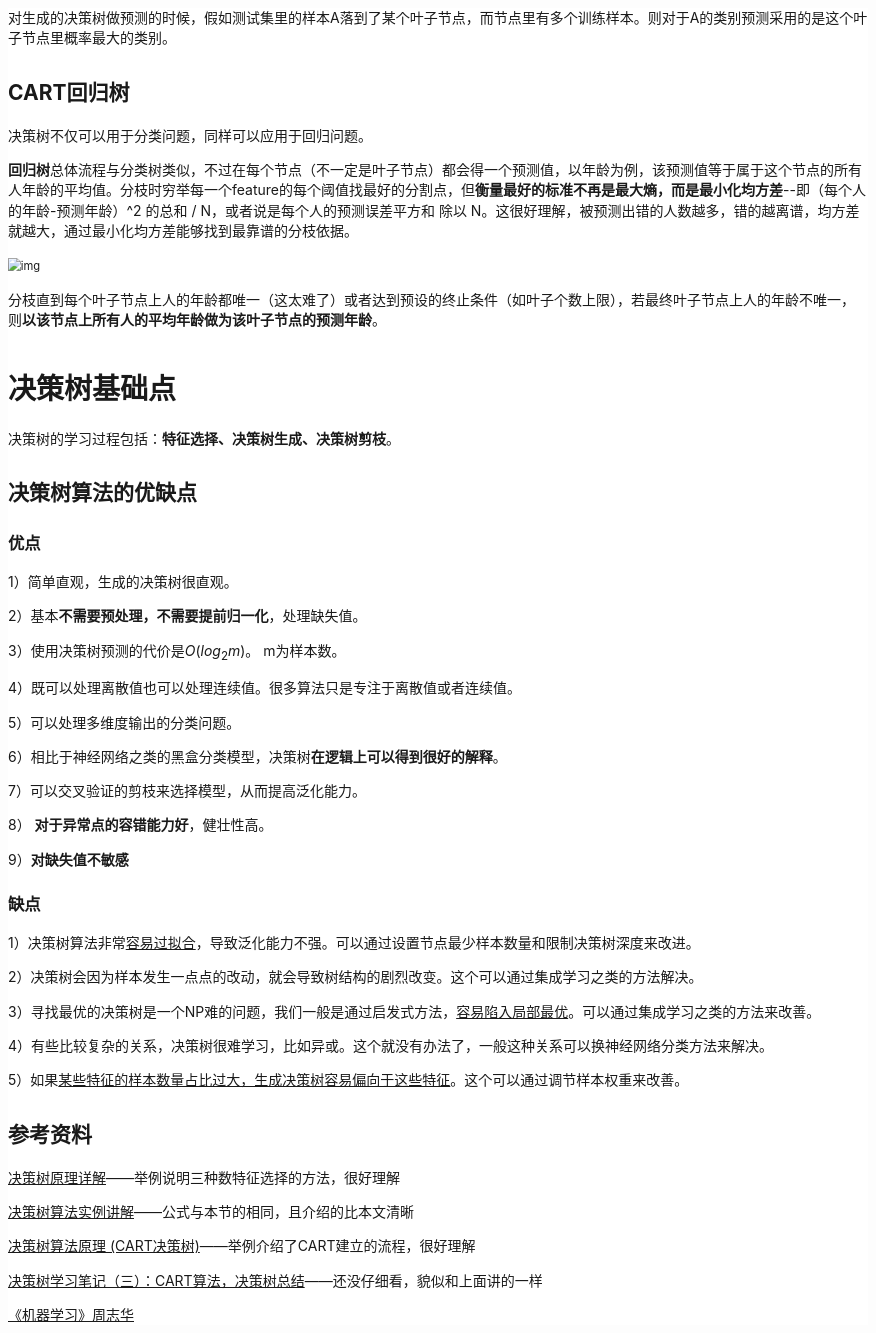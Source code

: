 对生成的决策树做预测的时候，假如测试集里的样本A落到了某个叶子节点，而节点里有多个训练样本。则对于A的类别预测采用的是这个叶子节点里概率最大的类别。

## CART回归树

决策树不仅可以用于分类问题，同样可以应用于回归问题。

**回归树**总体流程与分类树类似，不过在每个节点（不一定是叶子节点）都会得一个预测值，以年龄为例，该预测值等于属于这个节点的所有人年龄的平均值。分枝时穷举每一个feature的每个阈值找最好的分割点，但**衡量最好的标准不再是最大熵，而是最小化均方差**--即（每个人的年龄-预测年龄）^2 的总和 / N，或者说是每个人的预测误差平方和 除以  N。这很好理解，被预测出错的人数越多，错的越离谱，均方差就越大，通过最小化均方差能够找到最靠谱的分枝依据。

<img src="H:/Application/Typora图片暂存文件夹/4dfbf5fb3729468db59ce43aadb3cd0d-16292683214662.png" alt="img" style="zoom: 80%;" />

分枝直到每个叶子节点上人的年龄都唯一（这太难了）或者达到预设的终止条件（如叶子个数上限），若最终叶子节点上人的年龄不唯一，则**以该节点上所有人的平均年龄做为该叶子节点的预测年龄**。 

# 决策树基础点

决策树的学习过程包括：**特征选择、决策树生成、决策树剪枝**。

## 决策树算法的优缺点

### 优点

1）简单直观，生成的决策树很直观。

2）基本**不需要预处理，不需要提前归一化**，处理缺失值。

3）使用决策树预测的代价是$O(log_2m)$。 m为样本数。

4）既可以处理离散值也可以处理连续值。很多算法只是专注于离散值或者连续值。

5）可以处理多维度输出的分类问题。

6）相比于神经网络之类的黑盒分类模型，决策树**在逻辑上可以得到很好的解释**。

7）可以交叉验证的剪枝来选择模型，从而提高泛化能力。

8） **对于异常点的容错能力好**，健壮性高。

9）**对缺失值不敏感**

### 缺点

1）决策树算法非常<u>容易过拟合</u>，导致泛化能力不强。可以通过设置节点最少样本数量和限制决策树深度来改进。

2）决策树会因为样本发生一点点的改动，就会导致树结构的剧烈改变。这个可以通过集成学习之类的方法解决。

3）寻找最优的决策树是一个NP难的问题，我们一般是通过启发式方法，<u>容易陷入局部最优</u>。可以通过集成学习之类的方法来改善。

4）有些比较复杂的关系，决策树很难学习，比如异或。这个就没有办法了，一般这种关系可以换神经网络分类方法来解决。

5）如果<u>某些特征的样本数量占比过大，生成决策树容易偏向于这些特征</u>。这个可以通过调节样本权重来改善。

## 参考资料

[决策树原理详解](https://blog.csdn.net/qq_38923076/article/details/82930949)——举例说明三种数特征选择的方法，很好理解

[决策树算法实例讲解](https://www.cnblogs.com/zhwa1314/p/12128769.html)——公式与本节的相同，且介绍的比本文清晰

[决策树算法原理 (CART决策树)](https://www.cnblogs.com/keye/p/10564914.html)——举例介绍了CART建立的流程，很好理解

[决策树学习笔记（三）：CART算法，决策树总结](https://www.sohu.com/a/290362448_654419)——还没仔细看，貌似和上面讲的一样

<u>《机器学习》周志华</u>

